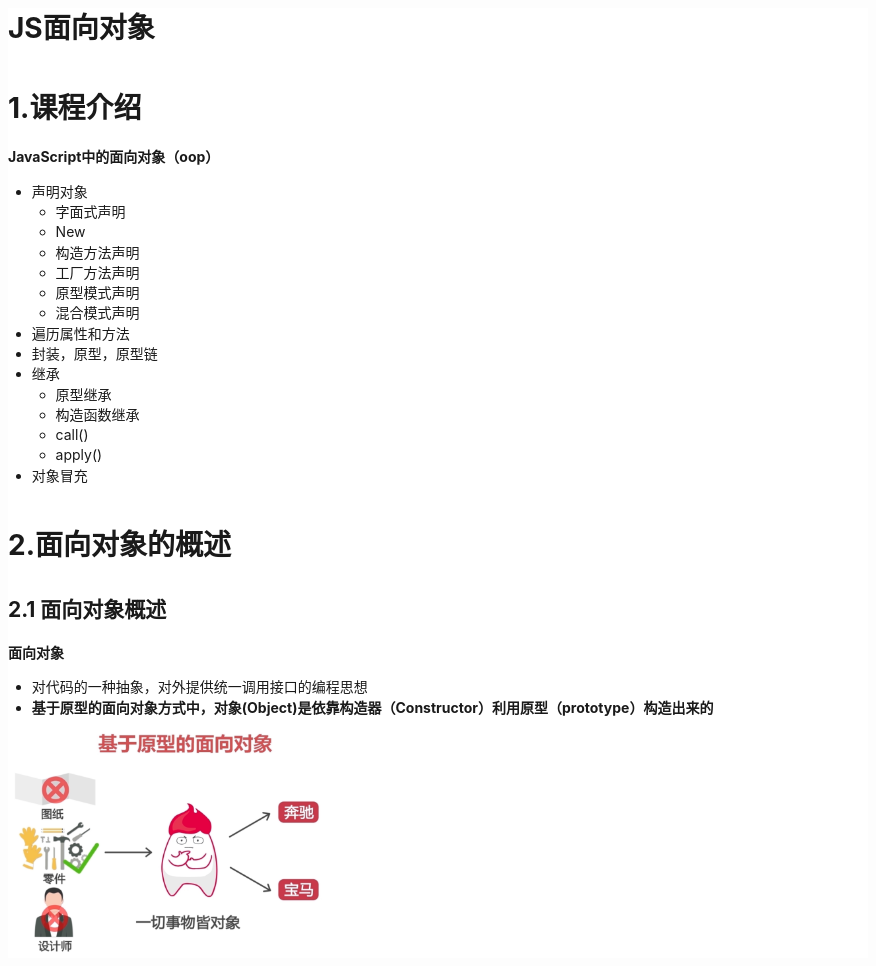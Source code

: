# JS面向对象

# 1.课程介绍

**JavaScript中的面向对象（oop）**

* 声明对象
  - 字面式声明
  - New
  - 构造方法声明
  - 工厂方法声明
  - 原型模式声明
  - 混合模式声明
* 遍历属性和方法
* 封装，原型，原型链
* 继承
  * 原型继承
  * 构造函数继承
  * call()
  * apply()
* 对象冒充

# 2.面向对象的概述

## 2.1 面向对象概述

**面向对象**

* 对代码的一种抽象，对外提供统一调用接口的编程思想
* **基于原型的面向对象方式中，对象(Object)是依靠构造器（Constructor）利用原型（prototype）构造出来的**

<img src="JS面向对象.assets/image-20201006170007209.png" alt="image-20201006170007209" style="zoom: 33%;" />
